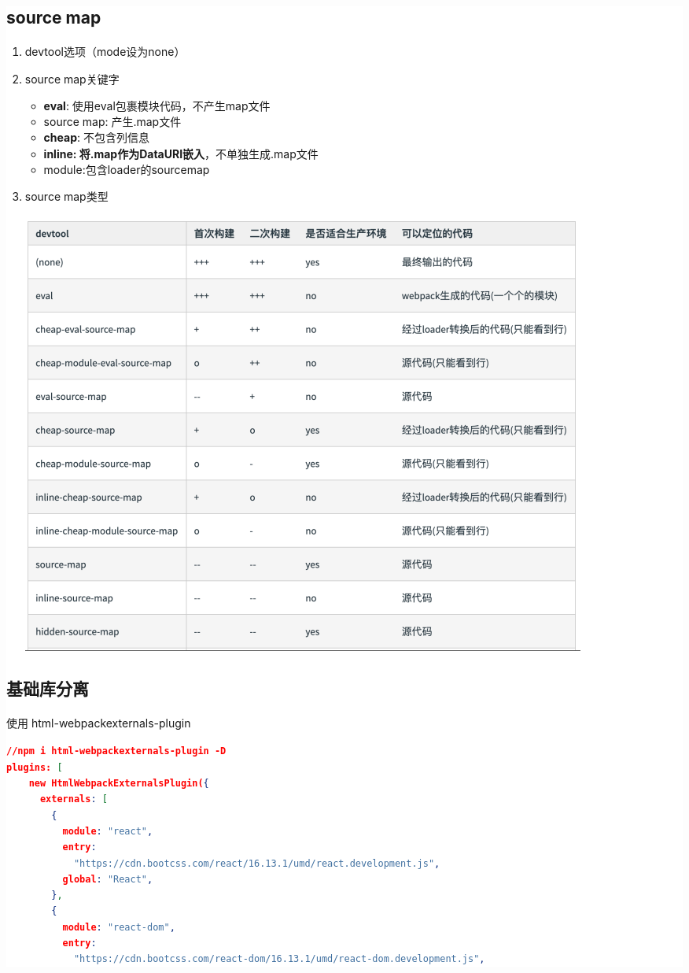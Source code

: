 
## source map

1. devtool选项（mode设为none）

2. source map关键字

   - **eval**: 使⽤eval包裹模块代码，不产生map文件
   - source map: 产⽣.map⽂件  
   - **cheap**: 不包含列信息
   - **inline: 将.map作为DataURI嵌⼊**，不单独⽣成.map⽂件
   - module:包含loader的sourcemap  

3. source map类型

   ![](sourceMap-类型.png)

   

## 基础库分离

使⽤ html-webpackexternals-plugin  

```json
//npm i html-webpackexternals-plugin -D
plugins: [
    new HtmlWebpackExternalsPlugin({
      externals: [
        {
          module: "react",
          entry:
            "https://cdn.bootcss.com/react/16.13.1/umd/react.development.js",
          global: "React",
        },
        {
          module: "react-dom",
          entry:
            "https://cdn.bootcss.com/react-dom/16.13.1/umd/react-dom.development.js",
```